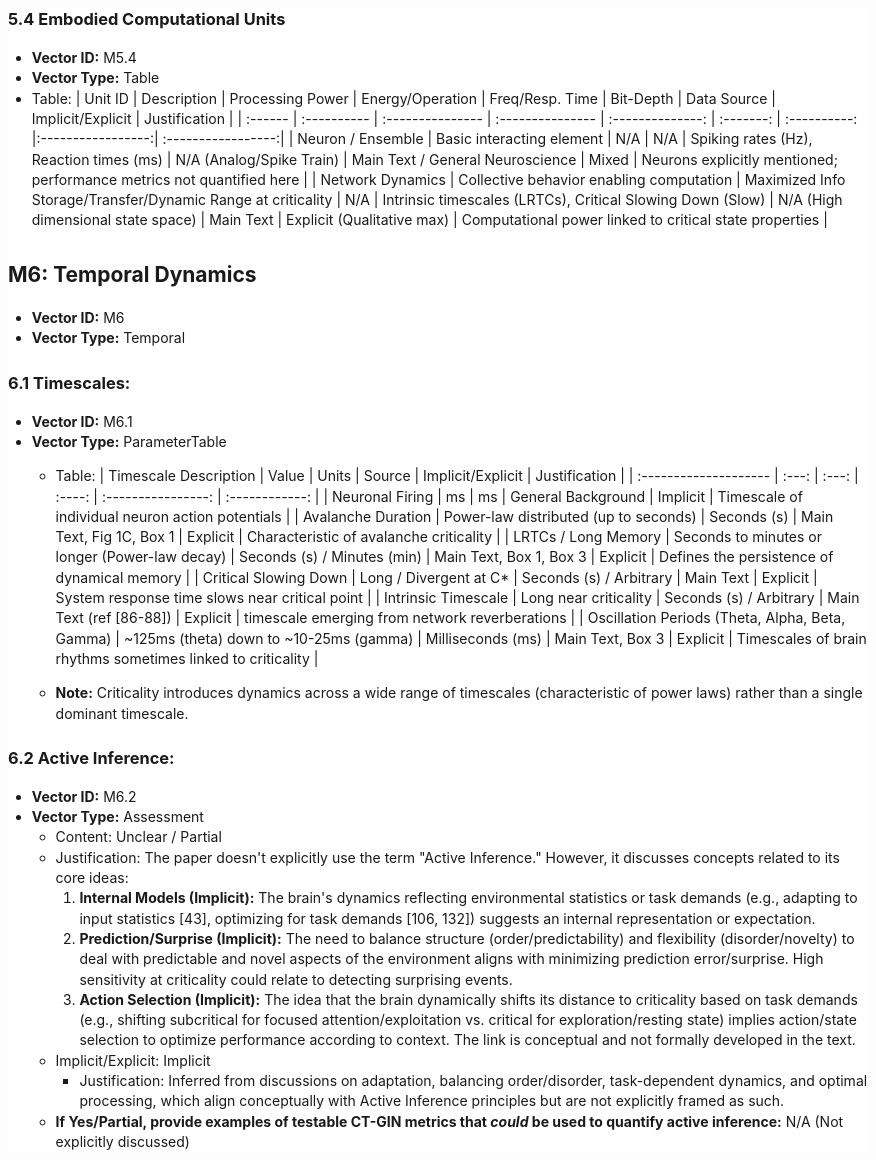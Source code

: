 ### **5.4 Embodied Computational Units**
* **Vector ID:** M5.4
* **Vector Type:** Table
*   Table:
| Unit ID | Description | Processing Power | Energy/Operation | Freq/Resp. Time | Bit-Depth | Data Source | Implicit/Explicit | Justification |
| :------ | :---------- | :--------------- | :--------------- | :--------------: | :-------: | :----------: |:-----------------:| :-----------------:|
| Neuron / Ensemble | Basic interacting element | N/A | N/A | Spiking rates (Hz), Reaction times (ms) | N/A (Analog/Spike Train) | Main Text / General Neuroscience | Mixed | Neurons explicitly mentioned; performance metrics not quantified here |
| Network Dynamics | Collective behavior enabling computation | Maximized Info Storage/Transfer/Dynamic Range at criticality | N/A | Intrinsic timescales (LRTCs), Critical Slowing Down (Slow) | N/A (High dimensional state space) | Main Text | Explicit (Qualitative max) | Computational power linked to critical state properties |

## M6: Temporal Dynamics
*   **Vector ID:** M6
*   **Vector Type:** Temporal

### **6.1 Timescales:**

*   **Vector ID:** M6.1
*   **Vector Type:** ParameterTable
    *   Table:
        | Timescale Description | Value | Units | Source | Implicit/Explicit | Justification |
        | :-------------------- | :---: | :---: | :----: | :----------------: | :------------: |
        | Neuronal Firing | ms | ms | General Background | Implicit | Timescale of individual neuron action potentials |
        | Avalanche Duration | Power-law distributed (up to seconds) | Seconds (s) | Main Text, Fig 1C, Box 1 | Explicit | Characteristic of avalanche criticality |
        | LRTCs / Long Memory | Seconds to minutes or longer (Power-law decay) | Seconds (s) / Minutes (min) | Main Text, Box 1, Box 3 | Explicit | Defines the persistence of dynamical memory |
        | Critical Slowing Down | Long / Divergent at C* | Seconds (s) / Arbitrary | Main Text | Explicit | System response time slows near critical point |
        | Intrinsic Timescale | Long near criticality | Seconds (s) / Arbitrary | Main Text (ref [86-88]) | Explicit | timescale emerging from network reverberations |
        | Oscillation Periods (Theta, Alpha, Beta, Gamma) | ~125ms (theta) down to ~10-25ms (gamma) | Milliseconds (ms) | Main Text, Box 3 | Explicit | Timescales of brain rhythms sometimes linked to criticality |

    *   **Note:** Criticality introduces dynamics across a wide range of timescales (characteristic of power laws) rather than a single dominant timescale.

### **6.2 Active Inference:**

*   **Vector ID:** M6.2
*   **Vector Type:** Assessment
    *   Content: Unclear / Partial
    *   Justification: The paper doesn't explicitly use the term "Active Inference." However, it discusses concepts related to its core ideas:
        1.  **Internal Models (Implicit):** The brain's dynamics reflecting environmental statistics or task demands (e.g., adapting to input statistics [43], optimizing for task demands [106, 132]) suggests an internal representation or expectation.
        2.  **Prediction/Surprise (Implicit):** The need to balance structure (order/predictability) and flexibility (disorder/novelty) to deal with predictable and novel aspects of the environment aligns with minimizing prediction error/surprise. High sensitivity at criticality could relate to detecting surprising events.
        3.  **Action Selection (Implicit):** The idea that the brain dynamically shifts its distance to criticality based on task demands (e.g., shifting subcritical for focused attention/exploitation vs. critical for exploration/resting state) implies action/state selection to optimize performance according to context.
        The link is conceptual and not formally developed in the text.
    *   Implicit/Explicit: Implicit
        *  Justification: Inferred from discussions on adaptation, balancing order/disorder, task-dependent dynamics, and optimal processing, which align conceptually with Active Inference principles but are not explicitly framed as such.
    *   **If Yes/Partial, provide examples of testable CT-GIN metrics that *could* be used to quantify active inference:** N/A (Not explicitly discussed)
